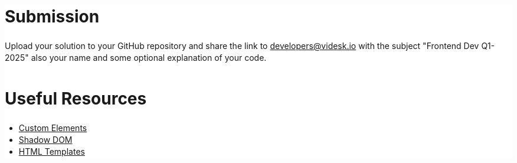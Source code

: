 # Submission

Upload your solution to your GitHub repository and share the link to developers@videsk.io with the subject "Frontend Dev Q1-2025" also your name and some optional explanation of your code.

# Useful Resources

- [Custom Elements](https://developer.mozilla.org/en-US/docs/Web/Web_Components/Using_custom_elements)
- [Shadow DOM](https://developer.mozilla.org/en-US/docs/Web/Web_Components/Using_shadow_DOM)
- [HTML Templates](https://developer.mozilla.org/en-US/docs/Web/Web_Components/Using_templates_and_slots)
